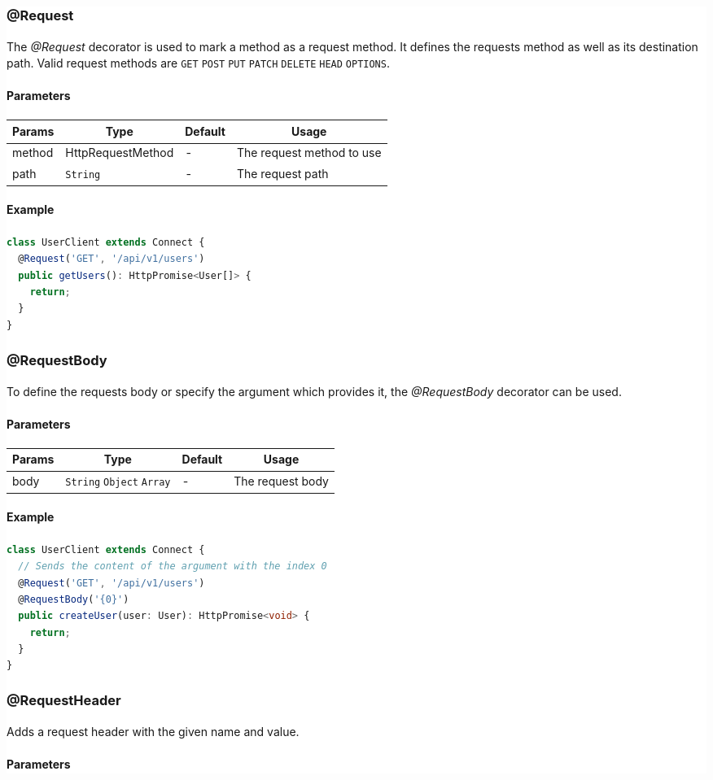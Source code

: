 ### @Request

The _@Request_ decorator is used to mark a method as a request method. It defines the requests method as well as its destination path. Valid request methods are `GET` `POST` `PUT` `PATCH` `DELETE` `HEAD` `OPTIONS`.

#### Parameters

| Params | Type              | Default | Usage                     |
| ------ | ----------------- | ------- | ------------------------- |
| method | HttpRequestMethod | -       | The request method to use |
| path   | `String`          | -       | The request path          |

#### Example

```typescript
class UserClient extends Connect {
  @Request('GET', '/api/v1/users')
  public getUsers(): HttpPromise<User[]> {
    return;
  }
}
```

### @RequestBody

To define the requests body or specify the argument which provides it, the _@RequestBody_ decorator can be used.

#### Parameters

| Params | Type                      | Default | Usage            |
| ------ | ------------------------- | ------- | ---------------- |
| body   | `String` `Object` `Array` | -       | The request body |

#### Example

```typescript
class UserClient extends Connect {
  // Sends the content of the argument with the index 0
  @Request('GET', '/api/v1/users')
  @RequestBody('{0}')
  public createUser(user: User): HttpPromise<void> {
    return;
  }
}
```

### @RequestHeader

Adds a request header with the given name and value.

#### Parameters
